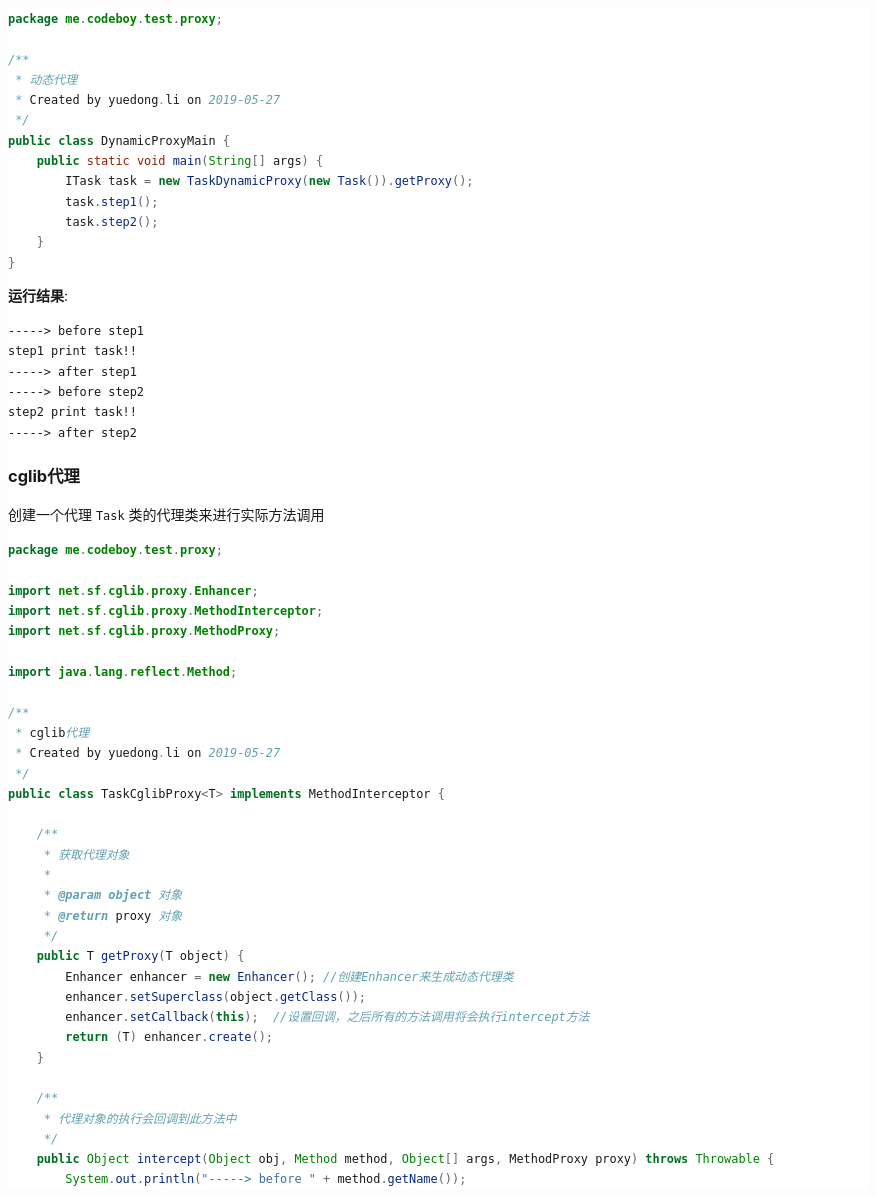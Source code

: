 
```java
package me.codeboy.test.proxy;

/**
 * 动态代理
 * Created by yuedong.li on 2019-05-27
 */
public class DynamicProxyMain {
    public static void main(String[] args) {
        ITask task = new TaskDynamicProxy(new Task()).getProxy();
        task.step1();
        task.step2();
    }
}
```

**运行结果**:

```nohighlight
-----> before step1
step1 print task!!
-----> after step1
-----> before step2
step2 print task!!
-----> after step2
```


### cglib代理

创建一个代理 `Task` 类的代理类来进行实际方法调用

```java
package me.codeboy.test.proxy;

import net.sf.cglib.proxy.Enhancer;
import net.sf.cglib.proxy.MethodInterceptor;
import net.sf.cglib.proxy.MethodProxy;

import java.lang.reflect.Method;

/**
 * cglib代理
 * Created by yuedong.li on 2019-05-27
 */
public class TaskCglibProxy<T> implements MethodInterceptor {

    /**
     * 获取代理对象
     *
     * @param object 对象
     * @return proxy 对象
     */
    public T getProxy(T object) {
        Enhancer enhancer = new Enhancer(); //创建Enhancer来生成动态代理类
        enhancer.setSuperclass(object.getClass());
        enhancer.setCallback(this);  //设置回调，之后所有的方法调用将会执行intercept方法
        return (T) enhancer.create();
    }

    /**
     * 代理对象的执行会回调到此方法中
     */
    public Object intercept(Object obj, Method method, Object[] args, MethodProxy proxy) throws Throwable {
        System.out.println("-----> before " + method.getName());
```